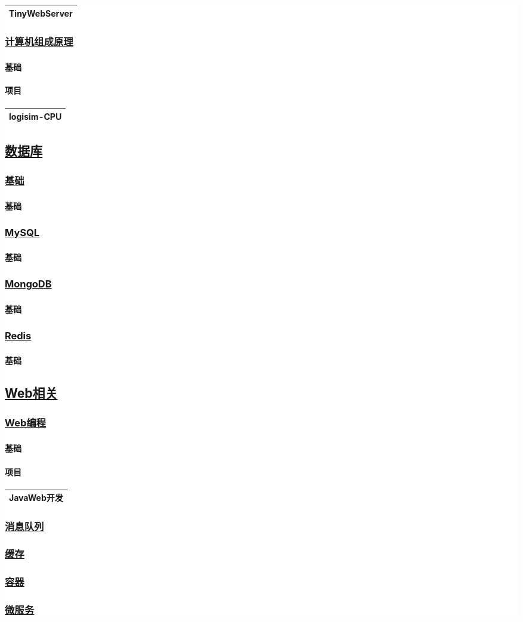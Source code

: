 | TinyWebServer |
| :-----------: |

### [计算机组成原理](D:/Study/Notes/Notes/408/计算机组成原理/README.md)

#### 基础

#### 项目

| logisim-CPU |
| :---------: |

## [数据库](D:/Study/Notes/Notes/数据库/README.md)

### [基础](D:/Study/Notes/Notes/数据库/基础/README.md)

#### 基础

### [MySQL](D:/Study/Notes/Notes/数据库/MySQL/README.md)

#### 基础

### [MongoDB](D:/Study/Notes/Notes/数据库/MongoDB/README.md)

#### 基础

### [Redis](D:/Study/Notes/Notes/数据库/Redis/README.md)

#### 基础

## [Web相关](D:/Study/Notes/Notes/Web相关/README.md)

### [Web编程](D:/Study/Notes/Notes/Web相关/Web编程/README.md)

#### 基础

#### 项目

| JavaWeb开发 |
| :---------: |

### [消息队列](D:/Study/Notes/Notes/Web相关/消息队列/README.md)

### [缓存](D:/Study/Notes/Notes/Web相关/缓存技术/README.md)

### [容器](D:/Study/Notes/Notes/Web相关/容器/README.md)

### [微服务](D:/Study/Notes/Notes/Web相关/微服务/README.md)
